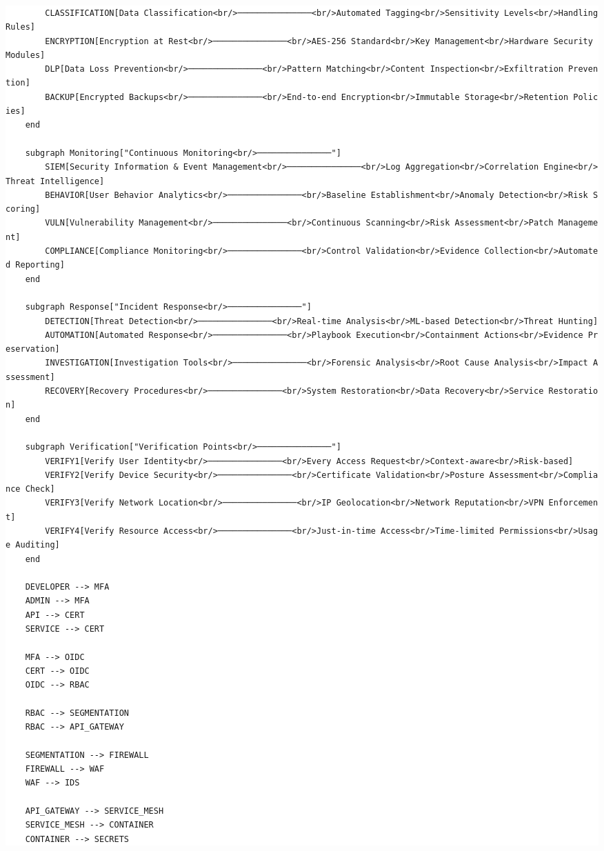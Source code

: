 ```mermaid
        CLASSIFICATION[Data Classification<br/>───────────────<br/>Automated Tagging<br/>Sensitivity Levels<br/>Handling Rules]
        ENCRYPTION[Encryption at Rest<br/>───────────────<br/>AES-256 Standard<br/>Key Management<br/>Hardware Security Modules]
        DLP[Data Loss Prevention<br/>───────────────<br/>Pattern Matching<br/>Content Inspection<br/>Exfiltration Prevention]
        BACKUP[Encrypted Backups<br/>───────────────<br/>End-to-end Encryption<br/>Immutable Storage<br/>Retention Policies]
    end

    subgraph Monitoring["Continuous Monitoring<br/>───────────────"]
        SIEM[Security Information & Event Management<br/>───────────────<br/>Log Aggregation<br/>Correlation Engine<br/>Threat Intelligence]
        BEHAVIOR[User Behavior Analytics<br/>───────────────<br/>Baseline Establishment<br/>Anomaly Detection<br/>Risk Scoring]
        VULN[Vulnerability Management<br/>───────────────<br/>Continuous Scanning<br/>Risk Assessment<br/>Patch Management]
        COMPLIANCE[Compliance Monitoring<br/>───────────────<br/>Control Validation<br/>Evidence Collection<br/>Automated Reporting]
    end

    subgraph Response["Incident Response<br/>───────────────"]
        DETECTION[Threat Detection<br/>───────────────<br/>Real-time Analysis<br/>ML-based Detection<br/>Threat Hunting]
        AUTOMATION[Automated Response<br/>───────────────<br/>Playbook Execution<br/>Containment Actions<br/>Evidence Preservation]
        INVESTIGATION[Investigation Tools<br/>───────────────<br/>Forensic Analysis<br/>Root Cause Analysis<br/>Impact Assessment]
        RECOVERY[Recovery Procedures<br/>───────────────<br/>System Restoration<br/>Data Recovery<br/>Service Restoration]
    end

    subgraph Verification["Verification Points<br/>───────────────"]
        VERIFY1[Verify User Identity<br/>───────────────<br/>Every Access Request<br/>Context-aware<br/>Risk-based]
        VERIFY2[Verify Device Security<br/>───────────────<br/>Certificate Validation<br/>Posture Assessment<br/>Compliance Check]
        VERIFY3[Verify Network Location<br/>───────────────<br/>IP Geolocation<br/>Network Reputation<br/>VPN Enforcement]
        VERIFY4[Verify Resource Access<br/>───────────────<br/>Just-in-time Access<br/>Time-limited Permissions<br/>Usage Auditing]
    end

    DEVELOPER --> MFA
    ADMIN --> MFA
    API --> CERT
    SERVICE --> CERT

    MFA --> OIDC
    CERT --> OIDC
    OIDC --> RBAC

    RBAC --> SEGMENTATION
    RBAC --> API_GATEWAY

    SEGMENTATION --> FIREWALL
    FIREWALL --> WAF
    WAF --> IDS

    API_GATEWAY --> SERVICE_MESH
    SERVICE_MESH --> CONTAINER
    CONTAINER --> SECRETS

```